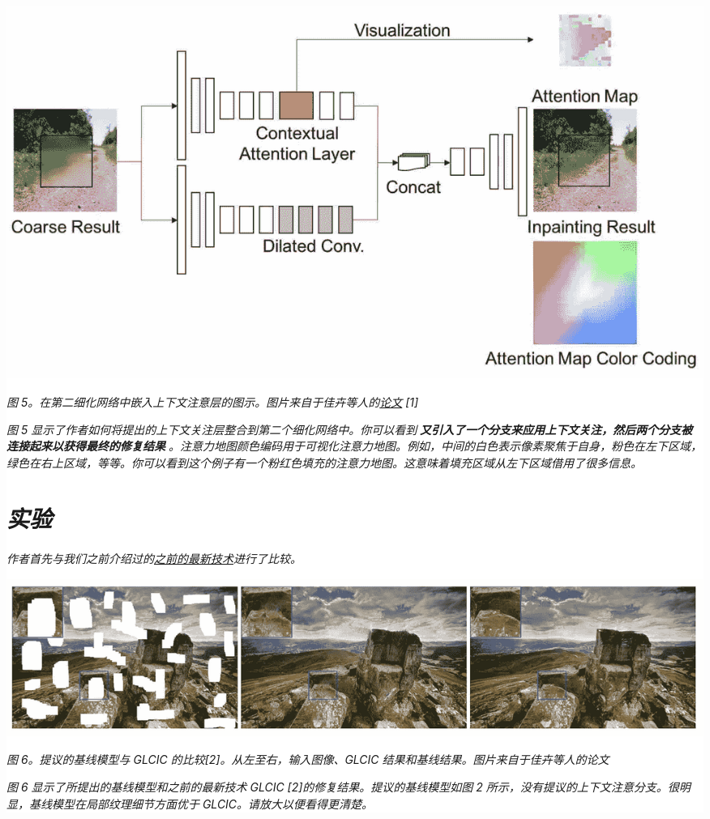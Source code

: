 *![](img/c0d7d4b7d7c1b42641f6eeaa6dc95a66.png)*

*图 5。在第二细化网络中嵌入上下文注意层的图示。图片来自于佳卉等人的[论文](https://arxiv.org/pdf/1801.07892.pdf) [1]*

*图 5 显示了作者如何将提出的上下文关注层整合到第二个细化网络中。你可以看到 ***又引入了一个分支来应用上下文关注，然后两个分支被连接起来以获得最终的修复结果*** 。注意力地图颜色编码用于可视化注意力地图。例如，中间的白色表示像素聚焦于自身，粉色在左下区域，绿色在右上区域，等等。你可以看到这个例子有一个粉红色填充的注意力地图。这意味着填充区域从左下区域借用了很多信息。*

# *实验*

*作者首先与我们之前介绍过的[之前的最新技术](/a-milestone-in-deep-image-inpainting-review-globally-and-locally-consistent-image-completion-505413c300df)进行了比较。*

*![](img/529d320e177f43d49bff6e7eeb804819.png)*

*图 6。提议的基线模型与 GLCIC 的比较[2]。从左至右，输入图像、GLCIC 结果和基线结果。图片来自于佳卉等人的论文*

*图 6 显示了所提出的基线模型和之前的最新技术 GLCIC [2]的修复结果。提议的基线模型如图 2 所示，没有提议的上下文注意分支。很明显，基线模型在局部纹理细节方面优于 GLCIC。请放大以便看得更清楚。*
